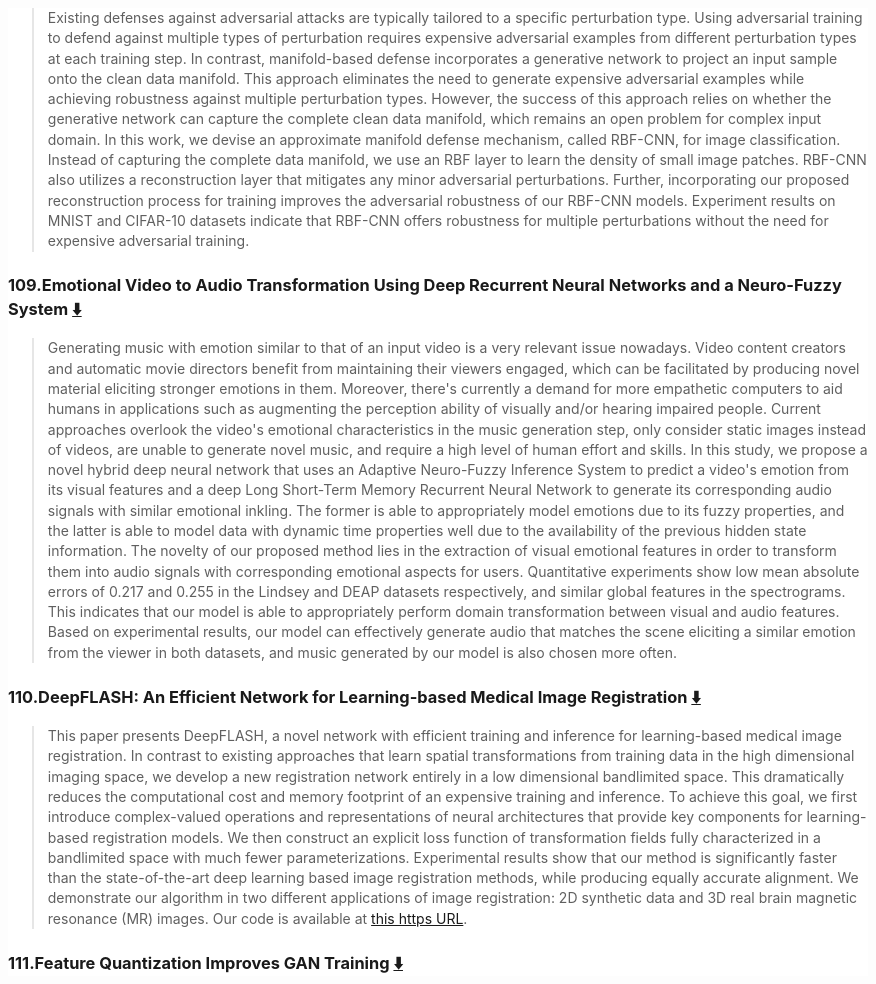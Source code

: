 >  Existing defenses against adversarial attacks are typically tailored to a specific perturbation type. Using adversarial training to defend against multiple types of perturbation requires expensive adversarial examples from different perturbation types at each training step. In contrast, manifold-based defense incorporates a generative network to project an input sample onto the clean data manifold. This approach eliminates the need to generate expensive adversarial examples while achieving robustness against multiple perturbation types. However, the success of this approach relies on whether the generative network can capture the complete clean data manifold, which remains an open problem for complex input domain. In this work, we devise an approximate manifold defense mechanism, called RBF-CNN, for image classification. Instead of capturing the complete data manifold, we use an RBF layer to learn the density of small image patches. RBF-CNN also utilizes a reconstruction layer that mitigates any minor adversarial perturbations. Further, incorporating our proposed reconstruction process for training improves the adversarial robustness of our RBF-CNN models. Experiment results on MNIST and CIFAR-10 datasets indicate that RBF-CNN offers robustness for multiple perturbations without the need for expensive adversarial training. 
### 109.Emotional Video to Audio Transformation Using Deep Recurrent Neural Networks and a Neuro-Fuzzy System  [ :arrow_down: ](https://arxiv.org/pdf/2004.02113.pdf)
>  Generating music with emotion similar to that of an input video is a very relevant issue nowadays. Video content creators and automatic movie directors benefit from maintaining their viewers engaged, which can be facilitated by producing novel material eliciting stronger emotions in them. Moreover, there's currently a demand for more empathetic computers to aid humans in applications such as augmenting the perception ability of visually and/or hearing impaired people. Current approaches overlook the video's emotional characteristics in the music generation step, only consider static images instead of videos, are unable to generate novel music, and require a high level of human effort and skills. In this study, we propose a novel hybrid deep neural network that uses an Adaptive Neuro-Fuzzy Inference System to predict a video's emotion from its visual features and a deep Long Short-Term Memory Recurrent Neural Network to generate its corresponding audio signals with similar emotional inkling. The former is able to appropriately model emotions due to its fuzzy properties, and the latter is able to model data with dynamic time properties well due to the availability of the previous hidden state information. The novelty of our proposed method lies in the extraction of visual emotional features in order to transform them into audio signals with corresponding emotional aspects for users. Quantitative experiments show low mean absolute errors of 0.217 and 0.255 in the Lindsey and DEAP datasets respectively, and similar global features in the spectrograms. This indicates that our model is able to appropriately perform domain transformation between visual and audio features. Based on experimental results, our model can effectively generate audio that matches the scene eliciting a similar emotion from the viewer in both datasets, and music generated by our model is also chosen more often. 
### 110.DeepFLASH: An Efficient Network for Learning-based Medical Image Registration  [ :arrow_down: ](https://arxiv.org/pdf/2004.02097.pdf)
>  This paper presents DeepFLASH, a novel network with efficient training and inference for learning-based medical image registration. In contrast to existing approaches that learn spatial transformations from training data in the high dimensional imaging space, we develop a new registration network entirely in a low dimensional bandlimited space. This dramatically reduces the computational cost and memory footprint of an expensive training and inference. To achieve this goal, we first introduce complex-valued operations and representations of neural architectures that provide key components for learning-based registration models. We then construct an explicit loss function of transformation fields fully characterized in a bandlimited space with much fewer parameterizations. Experimental results show that our method is significantly faster than the state-of-the-art deep learning based image registration methods, while producing equally accurate alignment. We demonstrate our algorithm in two different applications of image registration: 2D synthetic data and 3D real brain magnetic resonance (MR) images. Our code is available at <a class="link-external link-https" href="https://github.com/jw4hv/deepflash" rel="external noopener nofollow">this https URL</a>. 
### 111.Feature Quantization Improves GAN Training  [ :arrow_down: ](https://arxiv.org/pdf/2004.02088.pdf)
